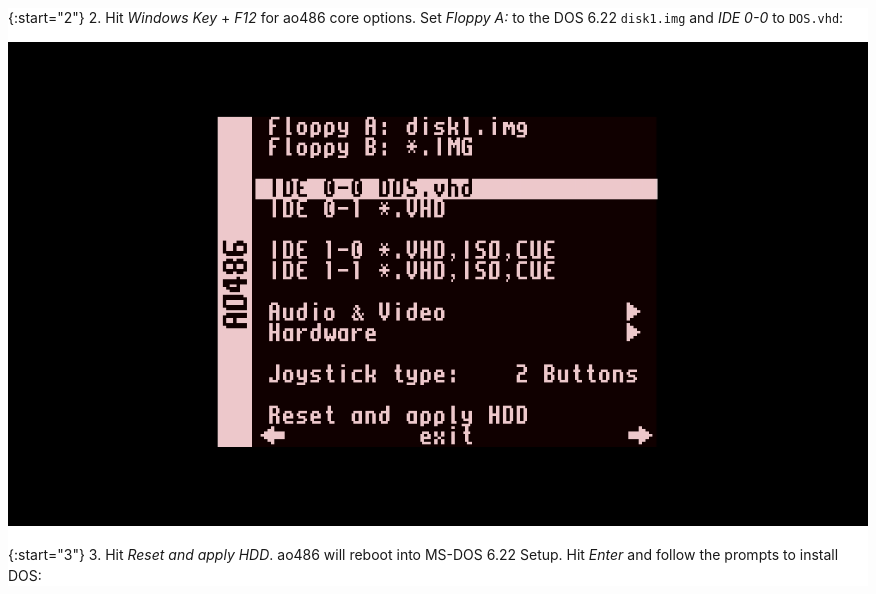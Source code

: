 {:start="2"}
2. Hit *Windows Key* + *F12* for ao486 core options. Set *Floppy A:* to the DOS 6.22 <code>disk1.img</code> and *IDE 0-0* to <code>DOS.vhd</code>:

![](/img/posts/mister-ao486-core-settings.png)

{:start="3"}
3. Hit *Reset and apply HDD*. ao486 will reboot into MS-DOS 6.22 Setup. Hit *Enter* and follow the prompts to install DOS:
